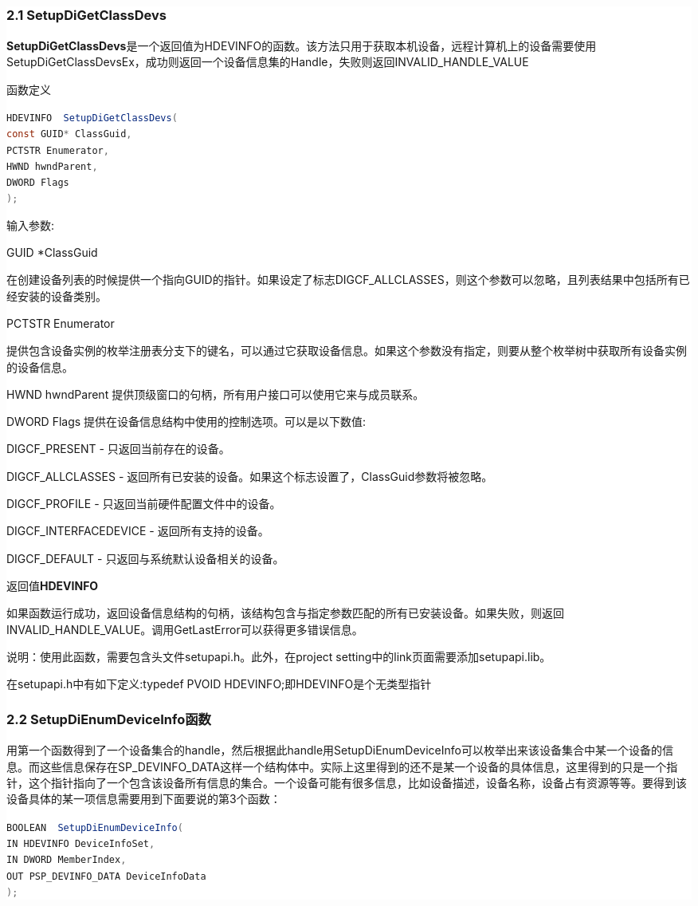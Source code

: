 ### 2.1 SetupDiGetClassDevs

**SetupDiGetClassDevs**是一个返回值为HDEVINFO的函数。该方法只用于获取本机设备，远程计算机上的设备需要使用SetupDiGetClassDevsEx，成功则返回一个设备信息集的Handle，失败则返回INVALID_HANDLE_VALUE

函数定义

```c#
HDEVINFO  SetupDiGetClassDevs(
const GUID* ClassGuid,
PCTSTR Enumerator,
HWND hwndParent,
DWORD Flags
);
```

输入参数:

GUID *ClassGuid

在创建设备列表的时候提供一个指向GUID的指针。如果设定了标志DIGCF_ALLCLASSES，则这个参数可以忽略，且列表结果中包括所有已经安装的设备类别。

PCTSTR Enumerator

提供包含设备实例的枚举注册表分支下的键名，可以通过它获取设备信息。如果这个参数没有指定，则要从整个枚举树中获取所有设备实例的设备信息。

HWND hwndParent	提供顶级窗口的句柄，所有用户接口可以使用它来与成员联系。

DWORD  Flags	提供在设备信息结构中使用的控制选项。可以是以下数值:

DIGCF_PRESENT - 只返回当前存在的设备。

DIGCF_ALLCLASSES - 返回所有已安装的设备。如果这个标志设置了，ClassGuid参数将被忽略。

DIGCF_PROFILE - 只返回当前硬件配置文件中的设备。

DIGCF_INTERFACEDEVICE - 返回所有支持的设备。

DIGCF_DEFAULT - 只返回与系统默认设备相关的设备。

返回值**HDEVINFO**

如果函数运行成功，返回设备信息结构的句柄，该结构包含与指定参数匹配的所有已安装设备。如果失败，则返回INVALID_HANDLE_VALUE。调用GetLastError可以获得更多错误信息。

说明：使用此函数，需要包含头文件setupapi.h。此外，在project setting中的link页面需要添加setupapi.lib。

在setupapi.h中有如下定义:typedef PVOID HDEVINFO;即HDEVINFO是个无类型指针

### 2.2   SetupDiEnumDeviceInfo函数 

用第一个函数得到了一个设备集合的handle，然后根据此handle用SetupDiEnumDeviceInfo可以枚举出来该设备集合中某一个设备的信息。而这些信息保存在SP_DEVINFO_DATA这样一个结构体中。实际上这里得到的还不是某一个设备的具体信息，这里得到的只是一个指针，这个指针指向了一个包含该设备所有信息的集合。一个设备可能有很多信息，比如设备描述，设备名称，设备占有资源等等。要得到该设备具体的某一项信息需要用到下面要说的第3个函数：

```c#
BOOLEAN  SetupDiEnumDeviceInfo(
IN HDEVINFO DeviceInfoSet,
IN DWORD MemberIndex,
OUT PSP_DEVINFO_DATA DeviceInfoData
);
```
